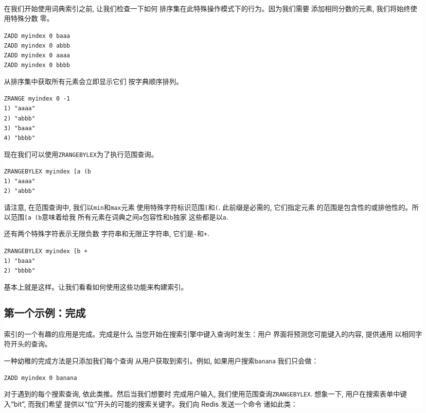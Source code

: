 在我们开始使用词典索引之前, 让我们检查一下如何
排序集在此特殊操作模式下的行为。因为我们需要
添加相同分数的元素, 我们将始终使用特殊分数
零。

    ZADD myindex 0 baaa
    ZADD myindex 0 abbb
    ZADD myindex 0 aaaa
    ZADD myindex 0 bbbb

从排序集中获取所有元素会立即显示它们
按字典顺序排列。

    ZRANGE myindex 0 -1
    1) "aaaa"
    2) "abbb"
    3) "baaa"
    4) "bbbb"

现在我们可以使用`ZRANGEBYLEX`为了执行范围查询。

    ZRANGEBYLEX myindex [a (b
    1) "aaaa"
    2) "abbb"

请注意, 在范围查询中, 我们以`min`和`max`元素
使用特殊字符标识范围`[`和`(`.
此前缀是必需的, 它们指定元素
的范围是包含性的或排他性的。所以范围`[a (b`意味着给我
所有元素在词典之间`a`包容性和`b`独家
这些都是以`a`.

还有两个特殊字符表示无限负数
字符串和无限正字符串, 它们是`-`和`+`.

    ZRANGEBYLEX myindex [b +
    1) "baaa"
    2) "bbbb"

基本上就是这样。让我们看看如何使用这些功能来构建索引。

## 第一个示例：完成

索引的一个有趣的应用是完成。完成是什么
当您开始在搜索引擎中键入查询时发生：用户
界面将预测您可能键入的内容, 提供通用
以相同字符开头的查询。

一种幼稚的完成方法是只添加我们每个查询
从用户获取到索引。例如, 如果用户搜索`banana`
我们只会做：

    ZADD myindex 0 banana

对于遇到的每个搜索查询, 依此类推。然后当我们想要时
完成用户输入, 我们使用范围查询`ZRANGEBYLEX`.
想象一下, 用户在搜索表单中键入“bit”, 而我们希望
提供以“位”开头的可能的搜索关键字。我们向 Redis 发送一个命令
诸如此类：
